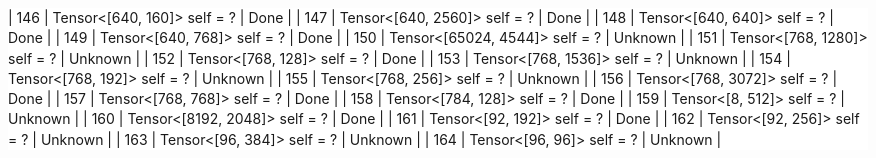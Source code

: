 | 146 | Tensor<[640, 160]> self = ?     | Done     |
| 147 | Tensor<[640, 2560]> self = ?    | Done     |
| 148 | Tensor<[640, 640]> self = ?     | Done     |
| 149 | Tensor<[640, 768]> self = ?     | Done     |
| 150 | Tensor<[65024, 4544]> self = ?  | Unknown  |
| 151 | Tensor<[768, 1280]> self = ?    | Unknown  |
| 152 | Tensor<[768, 128]> self = ?     | Done     |
| 153 | Tensor<[768, 1536]> self = ?    | Unknown  |
| 154 | Tensor<[768, 192]> self = ?     | Unknown  |
| 155 | Tensor<[768, 256]> self = ?     | Unknown  |
| 156 | Tensor<[768, 3072]> self = ?    | Done     |
| 157 | Tensor<[768, 768]> self = ?     | Done     |
| 158 | Tensor<[784, 128]> self = ?     | Done     |
| 159 | Tensor<[8, 512]> self = ?       | Unknown  |
| 160 | Tensor<[8192, 2048]> self = ?   | Done     |
| 161 | Tensor<[92, 192]> self = ?      | Done     |
| 162 | Tensor<[92, 256]> self = ?      | Unknown  |
| 163 | Tensor<[96, 384]> self = ?      | Unknown  |
| 164 | Tensor<[96, 96]> self = ?       | Unknown  |

